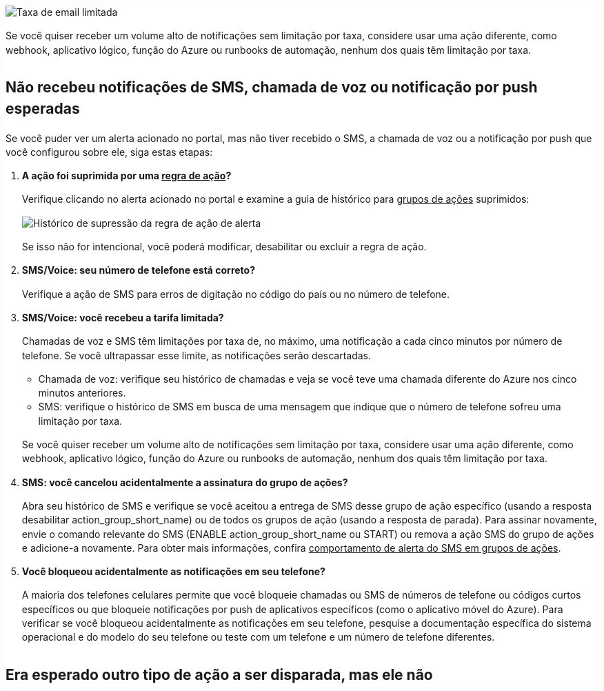    ![Taxa de email limitada](media/alerts-troubleshoot/email-paused.png)

   Se você quiser receber um volume alto de notificações sem limitação por taxa, considere usar uma ação diferente, como webhook, aplicativo lógico, função do Azure ou runbooks de automação, nenhum dos quais têm limitação por taxa. 

## <a name="did-not-receive-expected-sms-voice-call-or-push-notification"></a>Não recebeu notificações de SMS, chamada de voz ou notificação por push esperadas

Se você puder ver um alerta acionado no portal, mas não tiver recebido o SMS, a chamada de voz ou a notificação por push que você configurou sobre ele, siga estas etapas: 

1. **A ação foi suprimida por uma [regra de ação](alerts-action-rules.md)?**

    Verifique clicando no alerta acionado no portal e examine a guia de histórico para [grupos de ações](action-groups.md) suprimidos: 

    ![Histórico de supressão da regra de ação de alerta](media/alerts-troubleshoot/history-action-rule.png)

   Se isso não for intencional, você poderá modificar, desabilitar ou excluir a regra de ação.
 
1. **SMS/Voice: seu número de telefone está correto?**

   Verifique a ação de SMS para erros de digitação no código do país ou no número de telefone.
 
1. **SMS/Voice: você recebeu a tarifa limitada?**

    Chamadas de voz e SMS têm limitações por taxa de, no máximo, uma notificação a cada cinco minutos por número de telefone. Se você ultrapassar esse limite, as notificações serão descartadas.

      - Chamada de voz: verifique seu histórico de chamadas e veja se você teve uma chamada diferente do Azure nos cinco minutos anteriores.
      - SMS: verifique o histórico de SMS em busca de uma mensagem que indique que o número de telefone sofreu uma limitação por taxa.

    Se você quiser receber um volume alto de notificações sem limitação por taxa, considere usar uma ação diferente, como webhook, aplicativo lógico, função do Azure ou runbooks de automação, nenhum dos quais têm limitação por taxa. 
 
1. **SMS: você cancelou acidentalmente a assinatura do grupo de ações?**

    Abra seu histórico de SMS e verifique se você aceitou a entrega de SMS desse grupo de ação específico (usando a resposta desabilitar action_group_short_name) ou de todos os grupos de ação (usando a resposta de parada). Para assinar novamente, envie o comando relevante do SMS (ENABLE action_group_short_name ou START) ou remova a ação SMS do grupo de ações e adicione-a novamente.  Para obter mais informações, confira [comportamento de alerta do SMS em grupos de ações](alerts-sms-behavior.md).

1. **Você bloqueou acidentalmente as notificações em seu telefone?**

   A maioria dos telefones celulares permite que você bloqueie chamadas ou SMS de números de telefone ou códigos curtos específicos ou que bloqueie notificações por push de aplicativos específicos (como o aplicativo móvel do Azure). Para verificar se você bloqueou acidentalmente as notificações em seu telefone, pesquise a documentação específica do sistema operacional e do modelo do seu telefone ou teste com um telefone e um número de telefone diferentes.

## <a name="expected-another-type-of-action-to-trigger-but-it-did-not"></a>Era esperado outro tipo de ação a ser disparada, mas ele não 
   